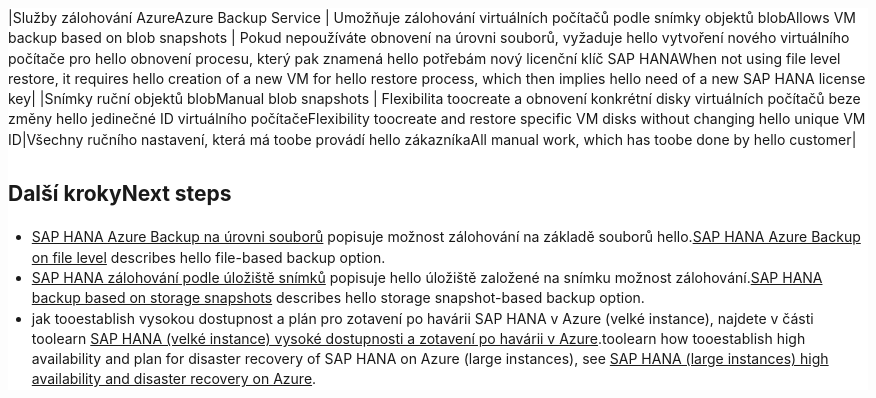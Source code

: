 |<span data-ttu-id="5fc8d-297">Služby zálohování Azure</span><span class="sxs-lookup"><span data-stu-id="5fc8d-297">Azure Backup Service</span></span>                               | <span data-ttu-id="5fc8d-298">Umožňuje zálohování virtuálních počítačů podle snímky objektů blob</span><span class="sxs-lookup"><span data-stu-id="5fc8d-298">Allows VM backup based on blob snapshots</span></span> | <span data-ttu-id="5fc8d-299">Pokud nepoužíváte obnovení na úrovni souborů, vyžaduje hello vytvoření nového virtuálního počítače pro hello obnovení procesu, který pak znamená hello potřebám nový licenční klíč SAP HANA</span><span class="sxs-lookup"><span data-stu-id="5fc8d-299">When not using file level restore, it requires hello creation of a new VM for hello restore process, which then implies hello need of a new SAP HANA license key</span></span>|
|<span data-ttu-id="5fc8d-300">Snímky ruční objektů blob</span><span class="sxs-lookup"><span data-stu-id="5fc8d-300">Manual blob snapshots</span></span>                              | <span data-ttu-id="5fc8d-301">Flexibilita toocreate a obnovení konkrétní disky virtuálních počítačů beze změny hello jedinečné ID virtuálního počítače</span><span class="sxs-lookup"><span data-stu-id="5fc8d-301">Flexibility toocreate and restore specific VM disks without changing hello unique VM ID</span></span>|<span data-ttu-id="5fc8d-302">Všechny ručního nastavení, která má toobe provádí hello zákazníka</span><span class="sxs-lookup"><span data-stu-id="5fc8d-302">All manual work, which has toobe done by hello customer</span></span>|

## <a name="next-steps"></a><span data-ttu-id="5fc8d-303">Další kroky</span><span class="sxs-lookup"><span data-stu-id="5fc8d-303">Next steps</span></span>
* <span data-ttu-id="5fc8d-304">[SAP HANA Azure Backup na úrovni souborů](sap-hana-backup-file-level.md) popisuje možnost zálohování na základě souborů hello.</span><span class="sxs-lookup"><span data-stu-id="5fc8d-304">[SAP HANA Azure Backup on file level](sap-hana-backup-file-level.md) describes hello file-based backup option.</span></span>
* <span data-ttu-id="5fc8d-305">[SAP HANA zálohování podle úložiště snímků](sap-hana-backup-storage-snapshots.md) popisuje hello úložiště založené na snímku možnost zálohování.</span><span class="sxs-lookup"><span data-stu-id="5fc8d-305">[SAP HANA backup based on storage snapshots](sap-hana-backup-storage-snapshots.md) describes hello storage snapshot-based backup option.</span></span>
* <span data-ttu-id="5fc8d-306">jak tooestablish vysokou dostupnost a plán pro zotavení po havárii SAP HANA v Azure (velké instance), najdete v části toolearn [SAP HANA (velké instance) vysoké dostupnosti a zotavení po havárii v Azure](hana-overview-high-availability-disaster-recovery.md).</span><span class="sxs-lookup"><span data-stu-id="5fc8d-306">toolearn how tooestablish high availability and plan for disaster recovery of SAP HANA on Azure (large instances), see [SAP HANA (large instances) high availability and disaster recovery on Azure](hana-overview-high-availability-disaster-recovery.md).</span></span>
